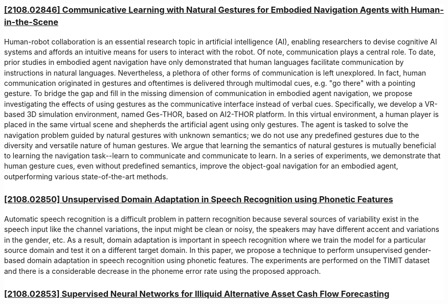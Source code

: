     

### [[2108.02846] Communicative Learning with Natural Gestures for Embodied Navigation Agents with Human-in-the-Scene](http://arxiv.org/abs/2108.02846)


  Human-robot collaboration is an essential research topic in artificial
intelligence (AI), enabling researchers to devise cognitive AI systems and
affords an intuitive means for users to interact with the robot. Of note,
communication plays a central role. To date, prior studies in embodied agent
navigation have only demonstrated that human languages facilitate communication
by instructions in natural languages. Nevertheless, a plethora of other forms
of communication is left unexplored. In fact, human communication originated in
gestures and oftentimes is delivered through multimodal cues, e.g. "go there"
with a pointing gesture. To bridge the gap and fill in the missing dimension of
communication in embodied agent navigation, we propose investigating the
effects of using gestures as the communicative interface instead of verbal
cues. Specifically, we develop a VR-based 3D simulation environment, named
Ges-THOR, based on AI2-THOR platform. In this virtual environment, a human
player is placed in the same virtual scene and shepherds the artificial agent
using only gestures. The agent is tasked to solve the navigation problem guided
by natural gestures with unknown semantics; we do not use any predefined
gestures due to the diversity and versatile nature of human gestures. We argue
that learning the semantics of natural gestures is mutually beneficial to
learning the navigation task--learn to communicate and communicate to learn. In
a series of experiments, we demonstrate that human gesture cues, even without
predefined semantics, improve the object-goal navigation for an embodied agent,
outperforming various state-of-the-art methods.

    

### [[2108.02850] Unsupervised Domain Adaptation in Speech Recognition using Phonetic Features](http://arxiv.org/abs/2108.02850)


  Automatic speech recognition is a difficult problem in pattern recognition
because several sources of variability exist in the speech input like the
channel variations, the input might be clean or noisy, the speakers may have
different accent and variations in the gender, etc. As a result, domain
adaptation is important in speech recognition where we train the model for a
particular source domain and test it on a different target domain. In this
paper, we propose a technique to perform unsupervised gender-based domain
adaptation in speech recognition using phonetic features. The experiments are
performed on the TIMIT dataset and there is a considerable decrease in the
phoneme error rate using the proposed approach.

    

### [[2108.02853] Supervised Neural Networks for Illiquid Alternative Asset Cash Flow Forecasting](http://arxiv.org/abs/2108.02853)


